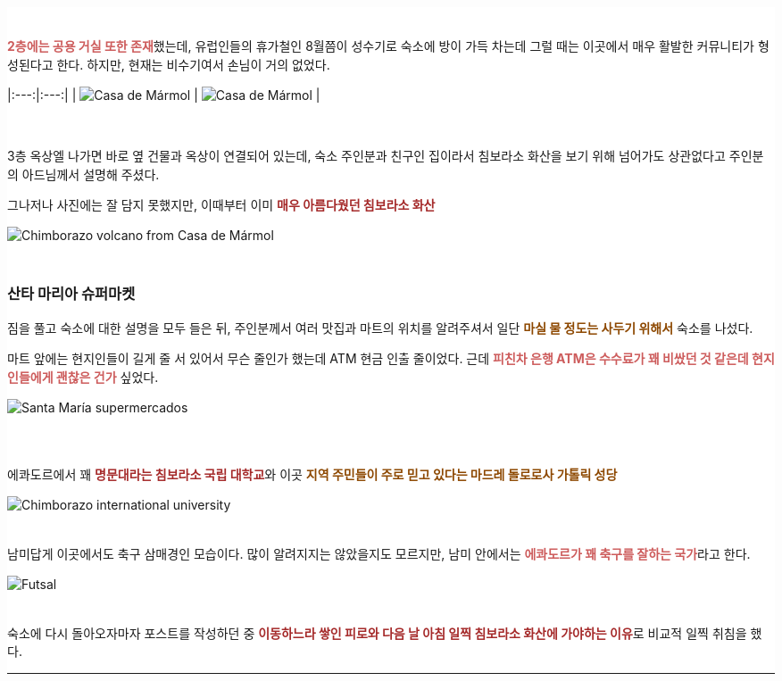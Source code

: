 <br>

<span style="color: indianred">**2층에는 공용 거실 또한 존재**</span>했는데, 유럽인들의 휴가철인 8월쯤이 성수기로 숙소에 방이 가득 차는데 그럴 때는 이곳에서 매우 활발한 커뮤니티가 형성된다고 한다. 하지만, 현재는 비수기여서 손님이 거의 없었다.

|:---:|:---:|
| <img data-src="https://pub-056cbc77efa44842832acb3cdce331b6.r2.dev/2025-10-03-riobamba-in-the-heart-of-the-andes/casa-de-marmol-9.webp" title="Casa de Mármol" alt="Casa de Mármol"> | <img data-src="https://pub-056cbc77efa44842832acb3cdce331b6.r2.dev/2025-10-03-riobamba-in-the-heart-of-the-andes/casa-de-marmol-10.webp" title="Casa de Mármol" alt="Casa de Mármol"> |

<br>

3층 옥상엘 나가면 바로 옆 건물과 옥상이 연결되어 있는데, 숙소 주인분과 친구인 집이라서 침보라소 화산을 보기 위해 넘어가도 상관없다고 주인분의 아드님께서 설명해 주셨다.

그나저나 사진에는 잘 담지 못했지만, 이때부터 이미 <span style="color: brown">**매우 아름다웠던 침보라소 화산**</span>
<div class="image-slider-static">
  <img data-src="https://pub-056cbc77efa44842832acb3cdce331b6.r2.dev/2025-10-03-riobamba-in-the-heart-of-the-andes/chimborazo-volcano-from-casa-de-marmol.webp" title="Chimborazo volcano from Casa de Mármol" alt="Chimborazo volcano from Casa de Mármol">
</div>
<br>

### 산타 마리아 슈퍼마켓
짐을 풀고 숙소에 대한 설명을 모두 들은 뒤, 주인분께서 여러 맛집과 마트의 위치를 알려주셔서 일단 <span style="color: #8D4801">**마실 물 정도는 사두기 위해서**</span> 숙소를 나섰다.

마트 앞에는 현지인들이 길게 줄 서 있어서 무슨 줄인가 했는데 ATM 현금 인출 줄이었다. 근데 <span style="color: indianred">**피친차 은행 ATM은 수수료가 꽤 비쌌던 것 같은데 현지인들에게 괜찮은 건가**</span> 싶었다.
<div class="image-slider-static">
  <img data-src="https://pub-056cbc77efa44842832acb3cdce331b6.r2.dev/2025-10-03-riobamba-in-the-heart-of-the-andes/santa-maria-supermercados.webp" title="Santa María supermercados" alt="Santa María supermercados">
</div>
<br>

<center><iframe data-src="https://www.google.com/maps/embed?pb=!1m18!1m12!1m3!1d529.0720945076733!2d-78.64167471036379!3d-1.679857094747647!2m3!1f0!2f0!3f0!3m2!1i1024!2i768!4f13.1!3m3!1m2!1s0x91d3a9c89dfb2375%3A0x49863304c424f4af!2sSupermercados%20Santa%20Mar%C3%ADa!5e0!3m2!1sko!2sec!4v1759694278819!5m2!1sko!2sec" allowfullscreen="" title="Google map embed" referrerpolicy="no-referrer-when-downgrade"></iframe></center>
<br>

에콰도르에서 꽤 <span style="color: brown">**명문대라는 침보라소 국립 대학교**</span>와 이곳 <span style="color: #8D4801">**지역 주민들이 주로 믿고 있다는 마드레 돌로로사 가톨릭 성당**</span>
<div class="image-slider-static">
  <img data-src="https://pub-056cbc77efa44842832acb3cdce331b6.r2.dev/2025-10-03-riobamba-in-the-heart-of-the-andes/universidad-nacional-chimborazo.webp" title="Chimborazo international university" alt="Chimborazo international university">
</div>
<br>

남미답게 이곳에서도 축구 삼매경인 모습이다. 많이 알려지지는 않았을지도 모르지만, 남미 안에서는 <span style="color: indianred">**에콰도르가 꽤 축구를 잘하는 국가**</span>라고 한다. 
<div class="image-slider-static">
  <img data-src="https://pub-056cbc77efa44842832acb3cdce331b6.r2.dev/2025-10-03-riobamba-in-the-heart-of-the-andes/futsal.webp" title="Futsal" alt="Futsal">
</div>
<br>

숙소에 다시 돌아오자마자 포스트를 작성하던 중 <span style="color: brown">**이동하느라 쌓인 피로와 다음 날 아침 일찍 침보라소 화산에 가야하는 이유**</span>로 비교적 일찍 취침을 했다.

---